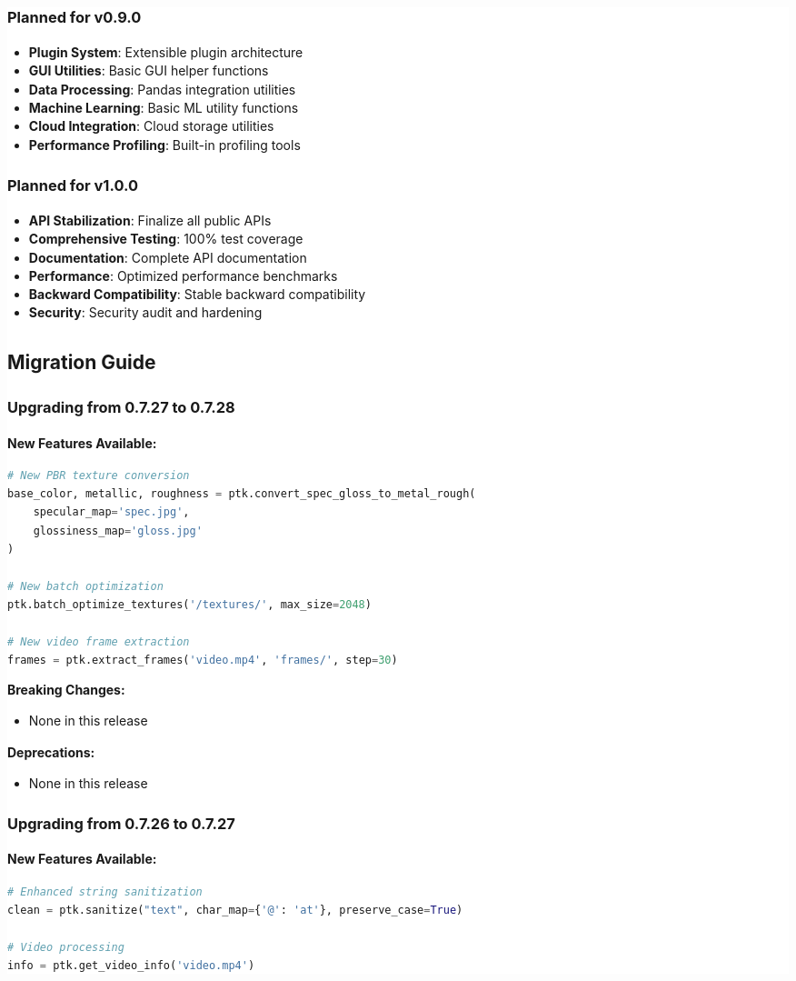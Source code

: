 ### Planned for v0.9.0
- **Plugin System**: Extensible plugin architecture
- **GUI Utilities**: Basic GUI helper functions
- **Data Processing**: Pandas integration utilities
- **Machine Learning**: Basic ML utility functions
- **Cloud Integration**: Cloud storage utilities
- **Performance Profiling**: Built-in profiling tools

### Planned for v1.0.0
- **API Stabilization**: Finalize all public APIs
- **Comprehensive Testing**: 100% test coverage
- **Documentation**: Complete API documentation
- **Performance**: Optimized performance benchmarks
- **Backward Compatibility**: Stable backward compatibility
- **Security**: Security audit and hardening

## Migration Guide

### Upgrading from 0.7.27 to 0.7.28

**New Features Available:**
```python
# New PBR texture conversion
base_color, metallic, roughness = ptk.convert_spec_gloss_to_metal_rough(
    specular_map='spec.jpg',
    glossiness_map='gloss.jpg'
)

# New batch optimization
ptk.batch_optimize_textures('/textures/', max_size=2048)

# New video frame extraction
frames = ptk.extract_frames('video.mp4', 'frames/', step=30)
```

**Breaking Changes:**
- None in this release

**Deprecations:**
- None in this release

### Upgrading from 0.7.26 to 0.7.27

**New Features Available:**
```python
# Enhanced string sanitization
clean = ptk.sanitize("text", char_map={'@': 'at'}, preserve_case=True)

# Video processing
info = ptk.get_video_info('video.mp4')
```
